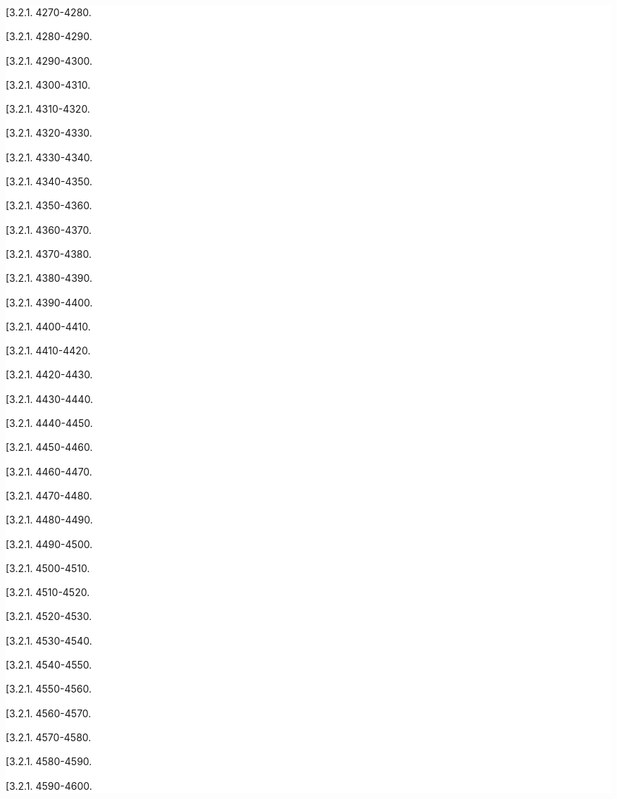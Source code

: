 [3.2.1. 4270-4280.

[3.2.1. 4280-4290.

[3.2.1. 4290-4300.

[3.2.1. 4300-4310.

[3.2.1. 4310-4320.

[3.2.1. 4320-4330.

[3.2.1. 4330-4340.

[3.2.1. 4340-4350.

[3.2.1. 4350-4360.

[3.2.1. 4360-4370.

[3.2.1. 4370-4380.

[3.2.1. 4380-4390.

[3.2.1. 4390-4400.

[3.2.1. 4400-4410.

[3.2.1. 4410-4420.

[3.2.1. 4420-4430.

[3.2.1. 4430-4440.

[3.2.1. 4440-4450.

[3.2.1. 4450-4460.

[3.2.1. 4460-4470.

[3.2.1. 4470-4480.

[3.2.1. 4480-4490.

[3.2.1. 4490-4500.

[3.2.1. 4500-4510.

[3.2.1. 4510-4520.

[3.2.1. 4520-4530.

[3.2.1. 4530-4540.

[3.2.1. 4540-4550.

[3.2.1. 4550-4560.

[3.2.1. 4560-4570.

[3.2.1. 4570-4580.

[3.2.1. 4580-4590.

[3.2.1. 4590-4600.
